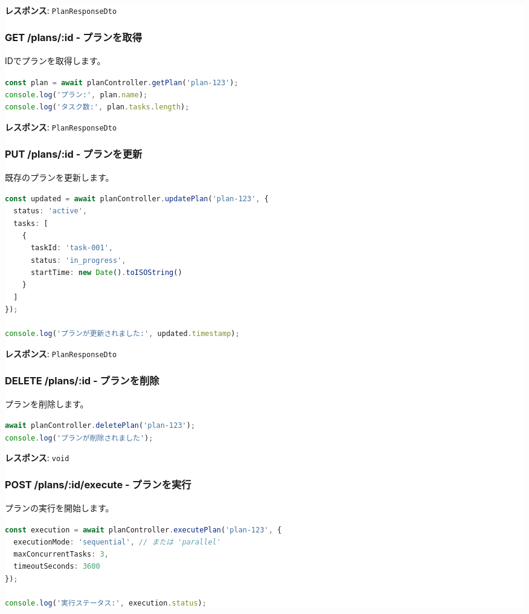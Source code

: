 **レスポンス**: `PlanResponseDto`

### **GET /plans/:id** - プランを取得

IDでプランを取得します。

```typescript
const plan = await planController.getPlan('plan-123');
console.log('プラン:', plan.name);
console.log('タスク数:', plan.tasks.length);
```

**レスポンス**: `PlanResponseDto`

### **PUT /plans/:id** - プランを更新

既存のプランを更新します。

```typescript
const updated = await planController.updatePlan('plan-123', {
  status: 'active',
  tasks: [
    {
      taskId: 'task-001',
      status: 'in_progress',
      startTime: new Date().toISOString()
    }
  ]
});

console.log('プランが更新されました:', updated.timestamp);
```

**レスポンス**: `PlanResponseDto`

### **DELETE /plans/:id** - プランを削除

プランを削除します。

```typescript
await planController.deletePlan('plan-123');
console.log('プランが削除されました');
```

**レスポンス**: `void`

### **POST /plans/:id/execute** - プランを実行

プランの実行を開始します。

```typescript
const execution = await planController.executePlan('plan-123', {
  executionMode: 'sequential', // または 'parallel'
  maxConcurrentTasks: 3,
  timeoutSeconds: 3600
});

console.log('実行ステータス:', execution.status);
```
